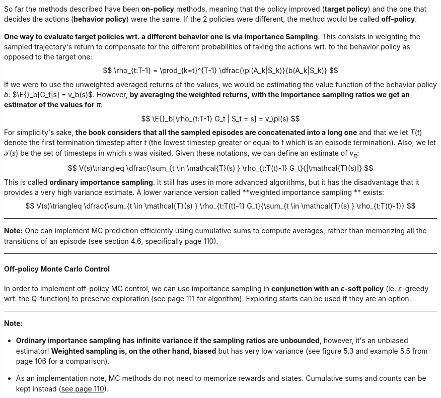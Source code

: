So far the methods described have been **on-policy** methods, meaning that the policy improved (**target policy**) and the one that decides the actions (**behavior policy**) were the same. If the 2 policies were different, the method would be called **off-policy**. 

**One way to evaluate target policies wrt. a different behavior one is via Importance Sampling**.  This consists in weighting the sampled trajectory's return to compensate for the different probabilities of taking the actions wrt. to the behavior policy as opposed to the target one:
$$
\rho_{t:T-1} = \prod_{k=t}^{T-1} \dfrac{\pi(A_k|S_k)}{b(A_k|S_k)}
$$
If we were to use the unweighted averaged returns of the values, we would be estimating the value function of the behavior policy $b$: $\E{}_b[G_t|s] = v_b(s)$. However, **by averaging the weighted returns, with the importance sampling ratios we get an estimator of the values for** $\pi$:
$$
\E{}_b[\rho_{t:T-1} G_t | S_t = s] = v_\pi(s)
$$
For simplicity's sake, **the book considers that all the sampled episodes are concatenated into a long one** and that we let $T(t)$ denote the first termination timestep after $t$ (the lowest timestep greater or equal to $t$ which is  an episode termination). Also, we let $\mathcal{T} (s)$ be the set of timesteps in which $s$ was visited.  Given these notations, we can define an estimate of $v_\pi$:
$$
V(s)\triangleq  \dfrac{\sum_{t \in \mathcal{T}(s) } \rho_{t:T(t)-1} G_t}{|\mathcal{T}(s)|}
$$
This is called **ordinary importance sampling**. It still has uses in more advanced algorithms, but it has the disadvantage that it provides a very high variance estimate. A lower variance version called **weighted importance sampling ** exists:
$$
V(s)\triangleq  \dfrac{\sum_{t \in \mathcal{T}(s) } \rho_{t:T(t)-1} G_t}{\sum_{t \in \mathcal{T}(s) } \rho_{t:T(t)-1}}
$$

---

**Note:** One can implement MC prediction efficiently using cumulative sums to compute averages, rather than memorizing all the transitions of an episode (see section 4.6, specifically page 110).

---

#### Off-policy Monte Carlo Control

In order to implement off-policy MC control, we can use importance sampling in **conjunction with an $\varepsilon$-soft policy** (ie. $\varepsilon$-greedy wrt. the Q-function) to preserve exploration (<u>see page 111</u> for algorithm). Exploring starts can be used if they are an option.

---

**Note:** 

* **Ordinary importance sampling has infinite variance if the sampling ratios are unbounded**, however, it's an unbiased estimator! **Weighted sampling is, on the other hand, biased** but has very low variance (see figure 5.3 and example  5.5 from page 106 for a comparison).

* As an implementation note, MC methods do not need to memorize rewards and states. Cumulative sums and counts can be kept instead (<u>see page 110</u>).

